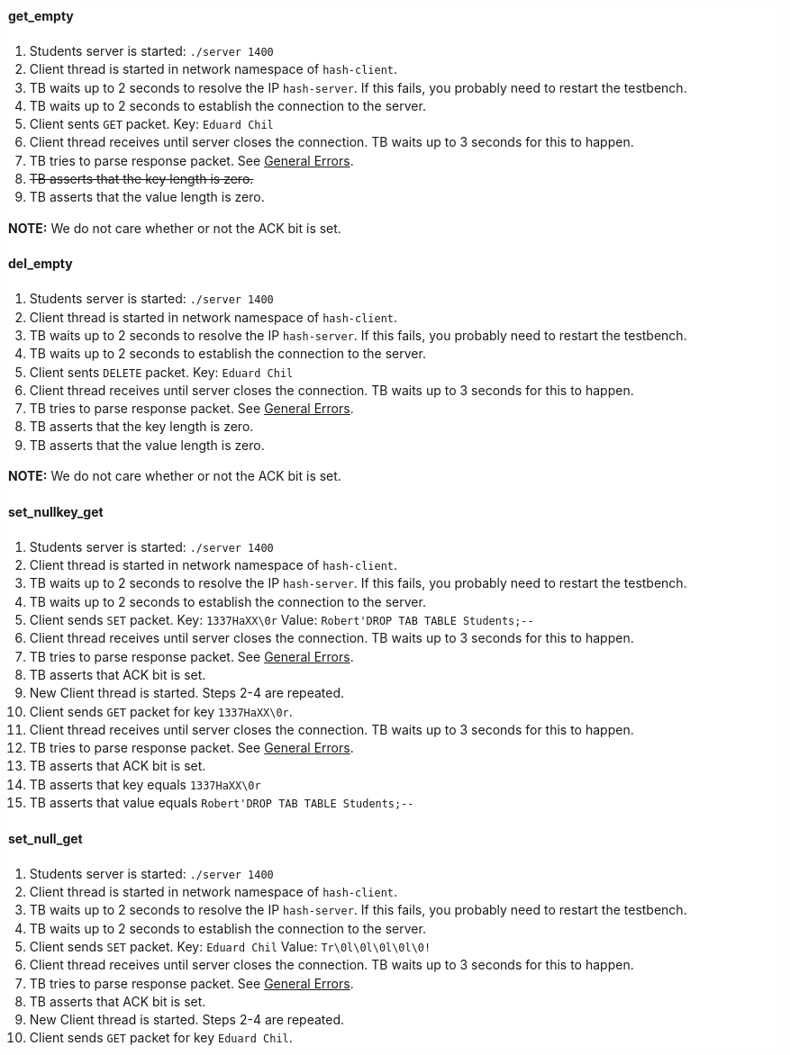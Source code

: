 #### get_empty

1. Students server is started: ``./server 1400``
2. Client thread is started in network namespace of `hash-client`.
3. TB waits up to 2 seconds to resolve the IP `hash-server`.
If this fails, you probably need to restart the testbench.
4. TB waits up to 2 seconds to establish the connection to the server. 
5. Client sents `GET` packet. Key: `Eduard Chil`
6. Client thread receives until server closes the connection.
TB waits up to 3 seconds for this to happen.
7. TB tries to parse response packet. See [General Errors](#general-errors).
8. ~~TB asserts that the key length is zero.~~
9. TB asserts that the value length is zero.

**NOTE:** We do not care whether or not the ACK bit is set.

#### del_empty

1. Students server is started: ``./server 1400``
2. Client thread is started in network namespace of `hash-client`.
3. TB waits up to 2 seconds to resolve the IP `hash-server`.
If this fails, you probably need to restart the testbench.
4. TB waits up to 2 seconds to establish the connection to the server. 
5. Client sents `DELETE` packet. Key: `Eduard Chil`
6. Client thread receives until server closes the connection.
TB waits up to 3 seconds for this to happen.
7. TB tries to parse response packet. See [General Errors](#general-errors).
8. TB asserts that the key length is zero.
9. TB asserts that the value length is zero.

**NOTE:** We do not care whether or not the ACK bit is set.

#### set_nullkey_get
1. Students server is started: ``./server 1400``
2. Client thread is started in network namespace of `hash-client`.
3. TB waits up to 2 seconds to resolve the IP `hash-server`.
If this fails, you probably need to restart the testbench.
4. TB waits up to 2 seconds to establish the connection to the server. 
5. Client sends `SET` packet. Key: `1337HaXX\0r` Value: `Robert'DROP TAB TABLE Students;--`
6. Client thread receives until server closes the connection.
TB waits up to 3 seconds for this to happen.
7. TB tries to parse response packet. See [General Errors](#general-errors).
8. TB asserts that ACK bit is set.
9. New Client thread is started. Steps 2-4 are repeated.
10. Client sends `GET` packet for key `1337HaXX\0r`. 
11. Client thread receives until server closes the connection.
TB waits up to 3 seconds for this to happen.
12. TB tries to parse response packet. See [General Errors](#general-errors).
13. TB asserts that ACK bit is set.
14. TB asserts that key equals `1337HaXX\0r`
15. TB asserts that value equals `Robert'DROP TAB TABLE Students;--`

#### set_null_get
1. Students server is started: ``./server 1400``
2. Client thread is started in network namespace of `hash-client`.
3. TB waits up to 2 seconds to resolve the IP `hash-server`.
If this fails, you probably need to restart the testbench.
4. TB waits up to 2 seconds to establish the connection to the server. 
5. Client sends `SET` packet. Key: `Eduard Chil` Value: `Tr\0l\0l\0l\0l\0!`
6. Client thread receives until server closes the connection.
TB waits up to 3 seconds for this to happen.
7. TB tries to parse response packet. See [General Errors](#general-errors).
8. TB asserts that ACK bit is set.
9. New Client thread is started. Steps 2-4 are repeated.
10. Client sends `GET` packet for key `Eduard Chil`. 